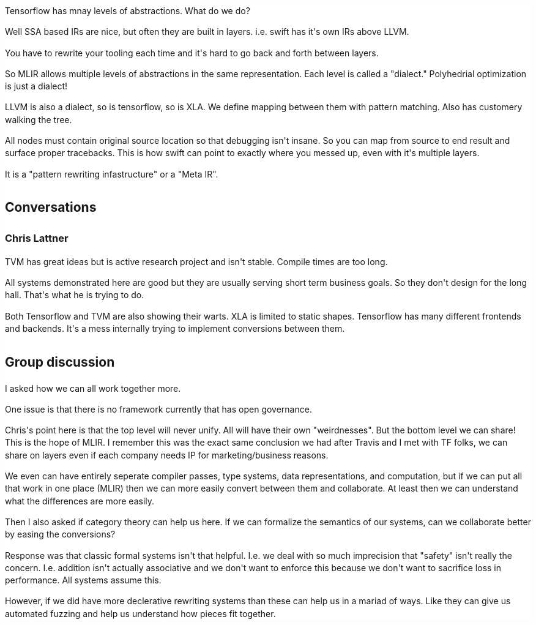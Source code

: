 Tensorflow has mnay levels of abstractions. What do we do?

Well SSA based IRs are nice, but often they are built in layers. i.e. swift has it's  own IRs above LLVM.

You have to rewrite your tooling each time and it's hard to go back and forth between layers.

So MLIR allows multiple levels of abstractions in the same representation. Each level is called a "dialect." Polyhedrial optimization is just a dialect!

LLVM is also a dialect, so is tensorflow, so is XLA. We define mapping between them with pattern matching. Also has customery walking the tree.

All nodes must contain original source location so that debugging isn't insane. So you can map from source to end result and surface proper tracebacks. This is how swift can point to exactly where you messed up, even with it's multiple layers. 

It is a "pattern rewriting infastructure" or a "Meta IR".



## Conversations

### Chris Lattner
TVM has great ideas but is active research project and isn't stable. Compile times are too long.

All systems demonstrated here are good but they are usually serving short term business goals. So they don't design for the long hall. That's what he is trying to do.

Both Tensorflow and TVM are also showing their warts. XLA is limited to static shapes. Tensorflow has many different frontends and backends. It's a mess internally trying to implement conversions between them. 


## Group discussion

I asked how we can all work together more. 

One issue is that there is no framework currently that has open governance.

Chris's point here is that the top level will never unify. All will have their own "weirdnesses". But the bottom level we can share!
This is the hope of MLIR. I remember this was the exact same conclusion we had after Travis and I met with TF folks, we can share on layers even if each company needs IP for marketing/business reasons. 

We even can have entirely seperate compiler passes, type systems, data representations, and computation, but if we can put all that work in one place (MLIR) then we can more easily convert between them and collaborate. At least then we can understand what the differences are more easily. 

Then I also asked if category theory can help us here. If we can formalize the semantics of our systems, can we collaborate better by easing the conversions?

Response was that classic formal systems isn't that helpful. I.e. we deal with so much imprecision that "safety" isn't really the concern. I.e. addition isn't actually associative and we don't want to enforce this because we don't want to sacrifice loss in performance. All systems assume this. 

However, if we did have more declerative rewriting systems than these can help us in a mariad of ways. Like they can give us automated fuzzing and help us understand how pieces fit together. 
